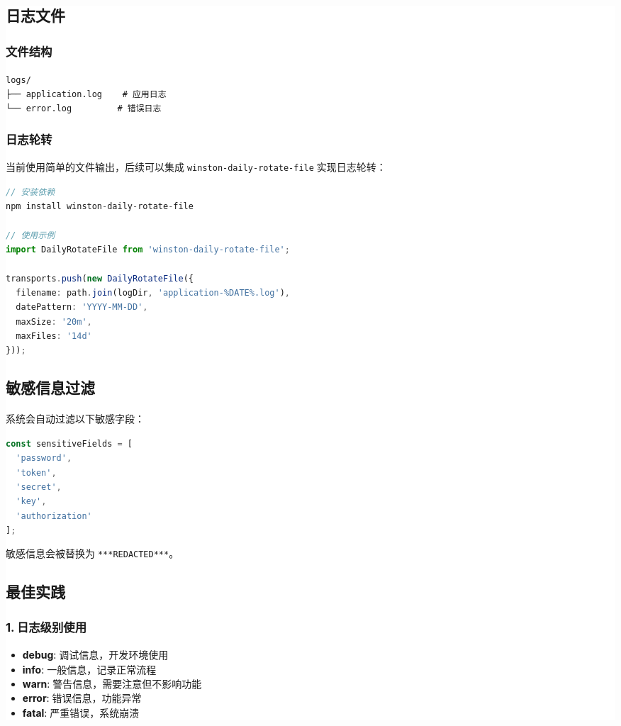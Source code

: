 ## 日志文件

### 文件结构

```
logs/
├── application.log    # 应用日志
└── error.log         # 错误日志
```

### 日志轮转

当前使用简单的文件输出，后续可以集成 `winston-daily-rotate-file` 实现日志轮转：

```typescript
// 安装依赖
npm install winston-daily-rotate-file

// 使用示例
import DailyRotateFile from 'winston-daily-rotate-file';

transports.push(new DailyRotateFile({
  filename: path.join(logDir, 'application-%DATE%.log'),
  datePattern: 'YYYY-MM-DD',
  maxSize: '20m',
  maxFiles: '14d'
}));
```

## 敏感信息过滤

系统会自动过滤以下敏感字段：

```typescript
const sensitiveFields = [
  'password',
  'token', 
  'secret',
  'key',
  'authorization'
];
```

敏感信息会被替换为 `***REDACTED***`。

## 最佳实践

### 1. 日志级别使用

- **debug**: 调试信息，开发环境使用
- **info**: 一般信息，记录正常流程
- **warn**: 警告信息，需要注意但不影响功能
- **error**: 错误信息，功能异常
- **fatal**: 严重错误，系统崩溃
